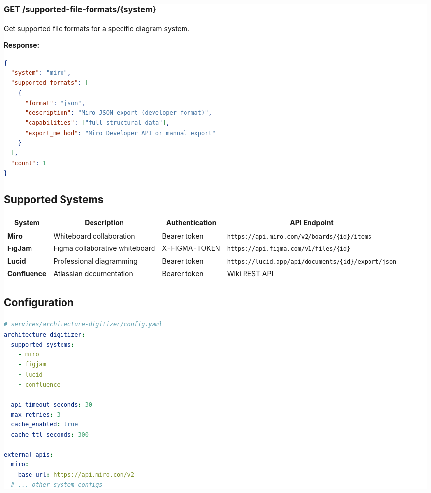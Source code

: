 ### GET /supported-file-formats/{system}

Get supported file formats for a specific diagram system.

**Response:**
```json
{
  "system": "miro",
  "supported_formats": [
    {
      "format": "json",
      "description": "Miro JSON export (developer format)",
      "capabilities": ["full_structural_data"],
      "export_method": "Miro Developer API or manual export"
    }
  ],
  "count": 1
}
```

## Supported Systems

| System | Description | Authentication | API Endpoint |
|--------|-------------|----------------|--------------|
| **Miro** | Whiteboard collaboration | Bearer token | `https://api.miro.com/v2/boards/{id}/items` |
| **FigJam** | Figma collaborative whiteboard | X-FIGMA-TOKEN | `https://api.figma.com/v1/files/{id}` |
| **Lucid** | Professional diagramming | Bearer token | `https://lucid.app/api/documents/{id}/export/json` |
| **Confluence** | Atlassian documentation | Bearer token | Wiki REST API |

## Configuration

```yaml
# services/architecture-digitizer/config.yaml
architecture_digitizer:
  supported_systems:
    - miro
    - figjam
    - lucid
    - confluence

  api_timeout_seconds: 30
  max_retries: 3
  cache_enabled: true
  cache_ttl_seconds: 300

external_apis:
  miro:
    base_url: https://api.miro.com/v2
  # ... other system configs
```
